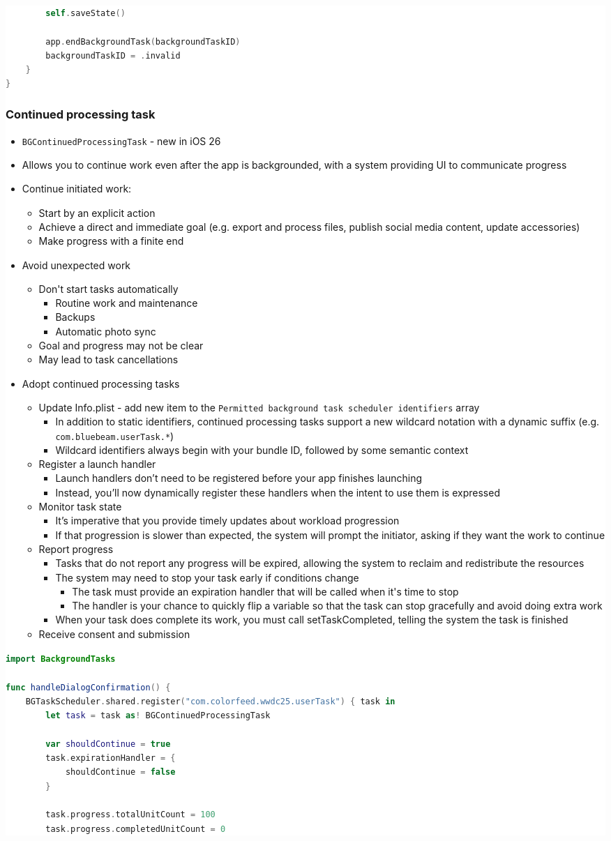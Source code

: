 ```swift
        self.saveState()

        app.endBackgroundTask(backgroundTaskID)
        backgroundTaskID = .invalid
    }
}
```

### **Continued processing task**

* `BGContinuedProcessingTask` - new in iOS 26
* Allows you to continue work even after the app is backgrounded, with a system providing UI to communicate progress
* Continue initiated work:
    * Start by an explicit action
    * Achieve a direct and immediate goal (e.g. export and process files, publish social media content, update accessories)
    * Make progress with a finite end
* Avoid unexpected work
    * Don't start tasks automatically
        * Routine work and maintenance
        * Backups
        * Automatic photo sync
    * Goal and progress may not be clear
    * May lead to task cancellations

* Adopt continued processing tasks
    * Update Info.plist - add new item to the `Permitted background task scheduler identifiers` array
        * In addition to static identifiers, continued processing tasks support a new wildcard notation with a dynamic suffix (e.g. `com.bluebeam.userTask.*`)
        * Wildcard identifiers always begin with your bundle ID, followed by some semantic context
    * Register a launch handler
        * Launch handlers don’t need to be registered before your app finishes launching
        * Instead, you’ll now dynamically register these handlers when the intent to use them is expressed
    * Monitor task state
        * It’s imperative that you provide timely updates about workload progression
        * If that progression is slower than expected, the system will prompt the initiator, asking if they want the work to continue
    * Report progress
        * Tasks that do not report any progress will be expired, allowing  the system to reclaim and redistribute the resources
        * The system may need to stop your task early if conditions change
            * The task must provide an expiration handler that will be called when it's time to stop
            * The handler is your chance to quickly flip a variable so that the task can stop gracefully and avoid doing extra work
        * When your task does complete its work, you must call setTaskCompleted, telling the system the task is finished
    * Receive consent and submission

```swift
import BackgroundTasks

func handleDialogConfirmation() {
    BGTaskScheduler.shared.register("com.colorfeed.wwdc25.userTask") { task in
        let task = task as! BGContinuedProcessingTask
                                                                      
        var shouldContinue = true
        task.expirationHandler = {
            shouldContinue = false
        }

        task.progress.totalUnitCount = 100
        task.progress.completedUnitCount = 0

```